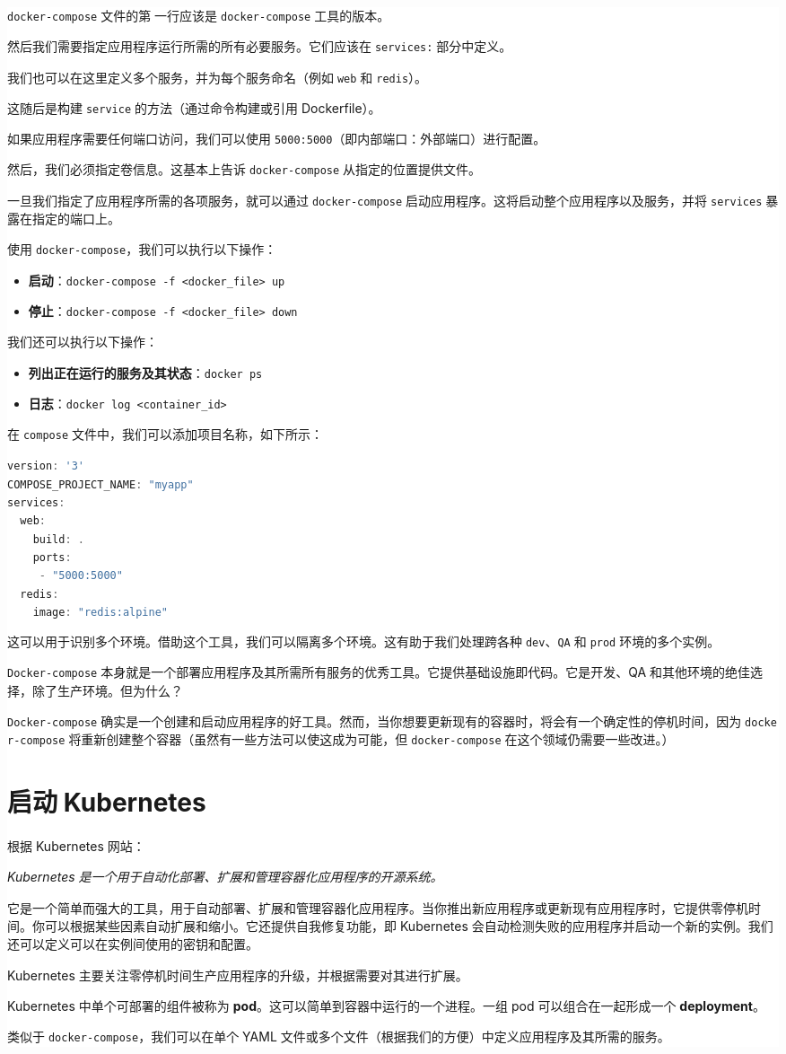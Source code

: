 `docker-compose` 文件的第 一行应该是 `docker-compose` 工具的版本。

然后我们需要指定应用程序运行所需的所有必要服务。它们应该在 `services:` 部分中定义。

我们也可以在这里定义多个服务，并为每个服务命名（例如 `web` 和 `redis`）。

这随后是构建 `service` 的方法（通过命令构建或引用 Dockerfile）。

如果应用程序需要任何端口访问，我们可以使用 `5000:5000`（即内部端口：外部端口）进行配置。

然后，我们必须指定卷信息。这基本上告诉 `docker-compose` 从指定的位置提供文件。

一旦我们指定了应用程序所需的各项服务，就可以通过 `docker-compose` 启动应用程序。这将启动整个应用程序以及服务，并将 `services` 暴露在指定的端口上。

使用 `docker-compose`，我们可以执行以下操作：

+   **启动**：`docker-compose -f <docker_file> up`

+   **停止**：`docker-compose -f <docker_file> down`

我们还可以执行以下操作：

+   **列出正在运行的服务及其状态**：`docker ps`

+   **日志**：`docker log <container_id>`

在 `compose` 文件中，我们可以添加项目名称，如下所示：

```js
version: '3'
COMPOSE_PROJECT_NAME: "myapp"
services:
  web:
    build: .
    ports:
     - "5000:5000"
  redis:
    image: "redis:alpine"
```

这可以用于识别多个环境。借助这个工具，我们可以隔离多个环境。这有助于我们处理跨各种 `dev`、`QA` 和 `prod` 环境的多个实例。

`Docker-compose` 本身就是一个部署应用程序及其所需所有服务的优秀工具。它提供基础设施即代码。它是开发、QA 和其他环境的绝佳选择，除了生产环境。但为什么？

`Docker-compose` 确实是一个创建和启动应用程序的好工具。然而，当你想要更新现有的容器时，将会有一个确定性的停机时间，因为 `docker-compose` 将重新创建整个容器（虽然有一些方法可以使这成为可能，但 `docker-compose` 在这个领域仍需要一些改进。）

# 启动 Kubernetes

根据 Kubernetes 网站：

*Kubernetes 是一个用于自动化部署、扩展和管理容器化应用程序的开源系统。*

它是一个简单而强大的工具，用于自动部署、扩展和管理容器化应用程序。当你推出新应用程序或更新现有应用程序时，它提供零停机时间。你可以根据某些因素自动扩展和缩小。它还提供自我修复功能，即 Kubernetes 会自动检测失败的应用程序并启动一个新的实例。我们还可以定义可以在实例间使用的密钥和配置。

Kubernetes 主要关注零停机时间生产应用程序的升级，并根据需要对其进行扩展。

Kubernetes 中单个可部署的组件被称为 **pod**。这可以简单到容器中运行的一个进程。一组 pod 可以组合在一起形成一个 **deployment**。

类似于 `docker-compose`，我们可以在单个 YAML 文件或多个文件（根据我们的方便）中定义应用程序及其所需的服务。
